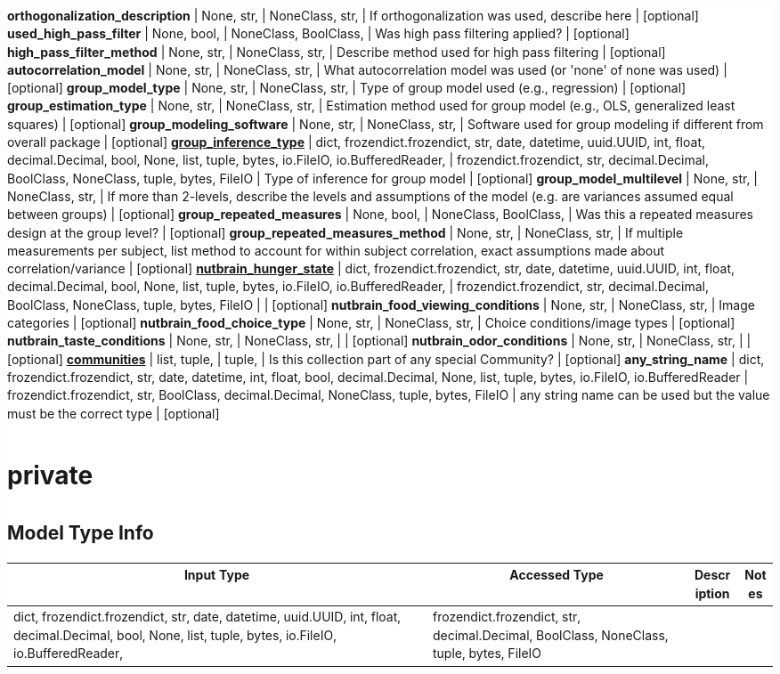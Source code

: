 **orthogonalization_description** | None, str,  | NoneClass, str,  | If orthogonalization was used, describe here | [optional] 
**used_high_pass_filter** | None, bool,  | NoneClass, BoolClass,  | Was high pass filtering applied? | [optional] 
**high_pass_filter_method** | None, str,  | NoneClass, str,  | Describe method used for high pass filtering | [optional] 
**autocorrelation_model** | None, str,  | NoneClass, str,  | What autocorrelation model was used (or &#x27;none&#x27; of none was used) | [optional] 
**group_model_type** | None, str,  | NoneClass, str,  | Type of group model used (e.g., regression) | [optional] 
**group_estimation_type** | None, str,  | NoneClass, str,  | Estimation method used for group model (e.g., OLS, generalized least squares) | [optional] 
**group_modeling_software** | None, str,  | NoneClass, str,  | Software used for group modeling if different from overall package | [optional] 
**[group_inference_type](#group_inference_type)** | dict, frozendict.frozendict, str, date, datetime, uuid.UUID, int, float, decimal.Decimal, bool, None, list, tuple, bytes, io.FileIO, io.BufferedReader,  | frozendict.frozendict, str, decimal.Decimal, BoolClass, NoneClass, tuple, bytes, FileIO | Type of inference for group model | [optional] 
**group_model_multilevel** | None, str,  | NoneClass, str,  | If more than 2-levels, describe the levels and assumptions of the model (e.g. are variances assumed equal between groups) | [optional] 
**group_repeated_measures** | None, bool,  | NoneClass, BoolClass,  | Was this a repeated measures design at the group level? | [optional] 
**group_repeated_measures_method** | None, str,  | NoneClass, str,  | If multiple measurements per subject, list method to account for within subject correlation, exact assumptions made about correlation/variance | [optional] 
**[nutbrain_hunger_state](#nutbrain_hunger_state)** | dict, frozendict.frozendict, str, date, datetime, uuid.UUID, int, float, decimal.Decimal, bool, None, list, tuple, bytes, io.FileIO, io.BufferedReader,  | frozendict.frozendict, str, decimal.Decimal, BoolClass, NoneClass, tuple, bytes, FileIO |  | [optional] 
**nutbrain_food_viewing_conditions** | None, str,  | NoneClass, str,  | Image categories | [optional] 
**nutbrain_food_choice_type** | None, str,  | NoneClass, str,  | Choice conditions/image types | [optional] 
**nutbrain_taste_conditions** | None, str,  | NoneClass, str,  |  | [optional] 
**nutbrain_odor_conditions** | None, str,  | NoneClass, str,  |  | [optional] 
**[communities](#communities)** | list, tuple,  | tuple,  | Is this collection part of any special Community? | [optional] 
**any_string_name** | dict, frozendict.frozendict, str, date, datetime, int, float, bool, decimal.Decimal, None, list, tuple, bytes, io.FileIO, io.BufferedReader | frozendict.frozendict, str, BoolClass, decimal.Decimal, NoneClass, tuple, bytes, FileIO | any string name can be used but the value must be the correct type | [optional]

# private

## Model Type Info
Input Type | Accessed Type | Description | Notes
------------ | ------------- | ------------- | -------------
dict, frozendict.frozendict, str, date, datetime, uuid.UUID, int, float, decimal.Decimal, bool, None, list, tuple, bytes, io.FileIO, io.BufferedReader,  | frozendict.frozendict, str, decimal.Decimal, BoolClass, NoneClass, tuple, bytes, FileIO |  | 
